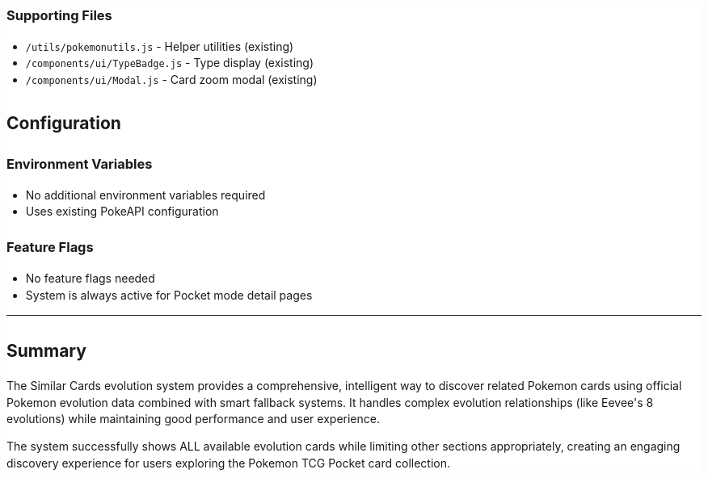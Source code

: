 ### Supporting Files
- `/utils/pokemonutils.js` - Helper utilities (existing)
- `/components/ui/TypeBadge.js` - Type display (existing)
- `/components/ui/Modal.js` - Card zoom modal (existing)

## Configuration

### Environment Variables
- No additional environment variables required
- Uses existing PokeAPI configuration

### Feature Flags
- No feature flags needed
- System is always active for Pocket mode detail pages

---

## Summary

The Similar Cards evolution system provides a comprehensive, intelligent way to discover related Pokemon cards using official Pokemon evolution data combined with smart fallback systems. It handles complex evolution relationships (like Eevee's 8 evolutions) while maintaining good performance and user experience.

The system successfully shows ALL available evolution cards while limiting other sections appropriately, creating an engaging discovery experience for users exploring the Pokemon TCG Pocket card collection.